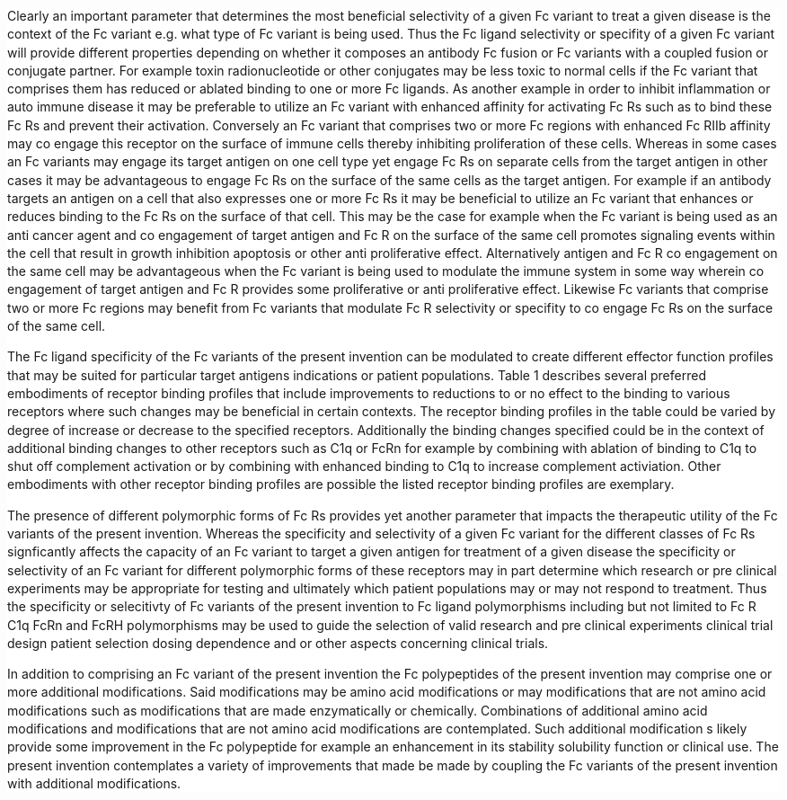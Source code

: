 Clearly an important parameter that determines the most beneficial selectivity of a given Fc variant to treat a given disease is the context of the Fc variant e.g. what type of Fc variant is being used. Thus the Fc ligand selectivity or specifity of a given Fc variant will provide different properties depending on whether it composes an antibody Fc fusion or Fc variants with a coupled fusion or conjugate partner. For example toxin radionucleotide or other conjugates may be less toxic to normal cells if the Fc variant that comprises them has reduced or ablated binding to one or more Fc ligands. As another example in order to inhibit inflammation or auto immune disease it may be preferable to utilize an Fc variant with enhanced affinity for activating Fc Rs such as to bind these Fc Rs and prevent their activation. Conversely an Fc variant that comprises two or more Fc regions with enhanced Fc RIIb affinity may co engage this receptor on the surface of immune cells thereby inhibiting proliferation of these cells. Whereas in some cases an Fc variants may engage its target antigen on one cell type yet engage Fc Rs on separate cells from the target antigen in other cases it may be advantageous to engage Fc Rs on the surface of the same cells as the target antigen. For example if an antibody targets an antigen on a cell that also expresses one or more Fc Rs it may be beneficial to utilize an Fc variant that enhances or reduces binding to the Fc Rs on the surface of that cell. This may be the case for example when the Fc variant is being used as an anti cancer agent and co engagement of target antigen and Fc R on the surface of the same cell promotes signaling events within the cell that result in growth inhibition apoptosis or other anti proliferative effect. Alternatively antigen and Fc R co engagement on the same cell may be advantageous when the Fc variant is being used to modulate the immune system in some way wherein co engagement of target antigen and Fc R provides some proliferative or anti proliferative effect. Likewise Fc variants that comprise two or more Fc regions may benefit from Fc variants that modulate Fc R selectivity or specifity to co engage Fc Rs on the surface of the same cell.

The Fc ligand specificity of the Fc variants of the present invention can be modulated to create different effector function profiles that may be suited for particular target antigens indications or patient populations. Table 1 describes several preferred embodiments of receptor binding profiles that include improvements to reductions to or no effect to the binding to various receptors where such changes may be beneficial in certain contexts. The receptor binding profiles in the table could be varied by degree of increase or decrease to the specified receptors. Additionally the binding changes specified could be in the context of additional binding changes to other receptors such as C1q or FcRn for example by combining with ablation of binding to C1q to shut off complement activation or by combining with enhanced binding to C1q to increase complement activiation. Other embodiments with other receptor binding profiles are possible the listed receptor binding profiles are exemplary.

The presence of different polymorphic forms of Fc Rs provides yet another parameter that impacts the therapeutic utility of the Fc variants of the present invention. Whereas the specificity and selectivity of a given Fc variant for the different classes of Fc Rs signficantly affects the capacity of an Fc variant to target a given antigen for treatment of a given disease the specificity or selectivity of an Fc variant for different polymorphic forms of these receptors may in part determine which research or pre clinical experiments may be appropriate for testing and ultimately which patient populations may or may not respond to treatment. Thus the specificity or selecitivty of Fc variants of the present invention to Fc ligand polymorphisms including but not limited to Fc R C1q FcRn and FcRH polymorphisms may be used to guide the selection of valid research and pre clinical experiments clinical trial design patient selection dosing dependence and or other aspects concerning clinical trials.

In addition to comprising an Fc variant of the present invention the Fc polypeptides of the present invention may comprise one or more additional modifications. Said modifications may be amino acid modifications or may modifications that are not amino acid modifications such as modifications that are made enzymatically or chemically. Combinations of additional amino acid modifications and modifications that are not amino acid modifications are contemplated. Such additional modification s likely provide some improvement in the Fc polypeptide for example an enhancement in its stability solubility function or clinical use. The present invention contemplates a variety of improvements that made be made by coupling the Fc variants of the present invention with additional modifications.
